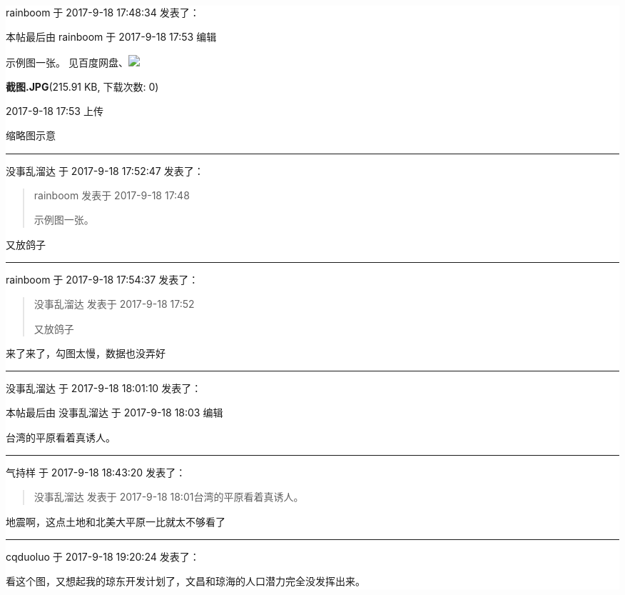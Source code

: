 rainboom 于 2017-9-18 17:48:34 发表了：

本帖最后由 rainboom 于 2017-9-18 17:53 编辑 

示例图一张。 见百度网盘、![](https://cdn.jsdelivr.net/gh/lzjluzijie/beichao@main/img/175338gy6ln7s9siim7gh9.jpg)



**截图.JPG**(215.91 KB, 下载次数: 0)



2017-9-18 17:53 上传



缩略图示意

---------

没事乱溜达 于 2017-9-18 17:52:47 发表了：

> rainboom 发表于 2017-9-18 17:48
> 
> 示例图一张。



又放鸽子

---------

rainboom 于 2017-9-18 17:54:37 发表了：

> 没事乱溜达 发表于 2017-9-18 17:52
> 
> 又放鸽子



来了来了，勾图太慢，数据也没弄好

---------

没事乱溜达 于 2017-9-18 18:01:10 发表了：

本帖最后由 没事乱溜达 于 2017-9-18 18:03 编辑 

台湾的平原看着真诱人。

---------

气持样 于 2017-9-18 18:43:20 发表了：

> 没事乱溜达 发表于 2017-9-18 18:01台湾的平原看着真诱人。



地震啊，这点土地和北美大平原一比就太不够看了

---------

cqduoluo 于 2017-9-18 19:20:24 发表了：

看这个图，又想起我的琼东开发计划了，文昌和琼海的人口潜力完全没发挥出来。
